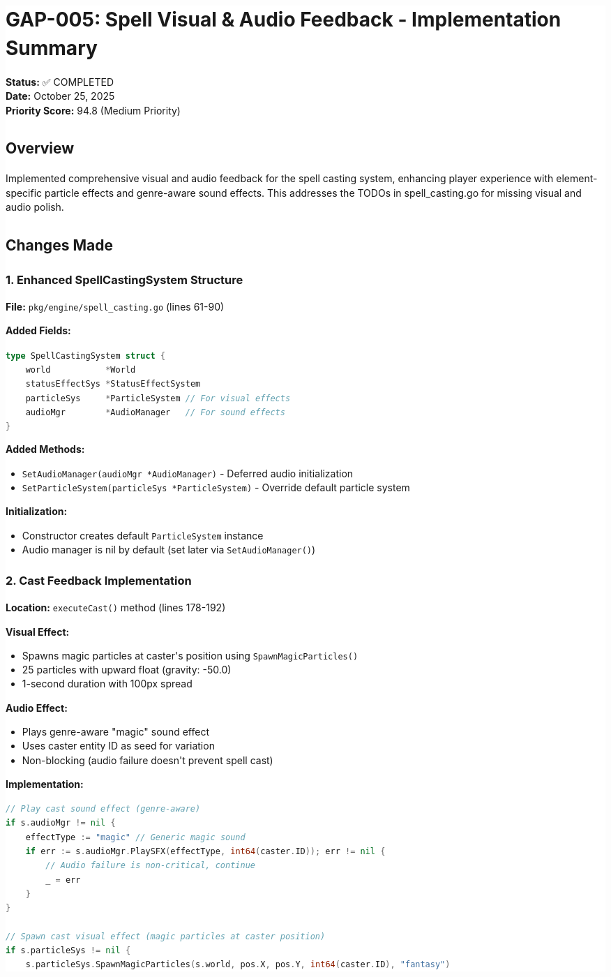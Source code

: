 # GAP-005: Spell Visual & Audio Feedback - Implementation Summary

**Status:** ✅ COMPLETED  
**Date:** October 25, 2025  
**Priority Score:** 94.8 (Medium Priority)

## Overview

Implemented comprehensive visual and audio feedback for the spell casting system, enhancing player experience with element-specific particle effects and genre-aware sound effects. This addresses the TODOs in spell_casting.go for missing visual and audio polish.

## Changes Made

### 1. Enhanced SpellCastingSystem Structure

**File:** `pkg/engine/spell_casting.go` (lines 61-90)

**Added Fields:**
```go
type SpellCastingSystem struct {
    world           *World
    statusEffectSys *StatusEffectSystem
    particleSys     *ParticleSystem // For visual effects
    audioMgr        *AudioManager   // For sound effects
}
```

**Added Methods:**
- `SetAudioManager(audioMgr *AudioManager)` - Deferred audio initialization
- `SetParticleSystem(particleSys *ParticleSystem)` - Override default particle system

**Initialization:**
- Constructor creates default `ParticleSystem` instance
- Audio manager is nil by default (set later via `SetAudioManager()`)

### 2. Cast Feedback Implementation

**Location:** `executeCast()` method (lines 178-192)

**Visual Effect:**
- Spawns magic particles at caster's position using `SpawnMagicParticles()`
- 25 particles with upward float (gravity: -50.0)
- 1-second duration with 100px spread

**Audio Effect:**
- Plays genre-aware "magic" sound effect
- Uses caster entity ID as seed for variation
- Non-blocking (audio failure doesn't prevent spell cast)

**Implementation:**
```go
// Play cast sound effect (genre-aware)
if s.audioMgr != nil {
    effectType := "magic" // Generic magic sound
    if err := s.audioMgr.PlaySFX(effectType, int64(caster.ID)); err != nil {
        // Audio failure is non-critical, continue
        _ = err
    }
}

// Spawn cast visual effect (magic particles at caster position)
if s.particleSys != nil {
    s.particleSys.SpawnMagicParticles(s.world, pos.X, pos.Y, int64(caster.ID), "fantasy")
```